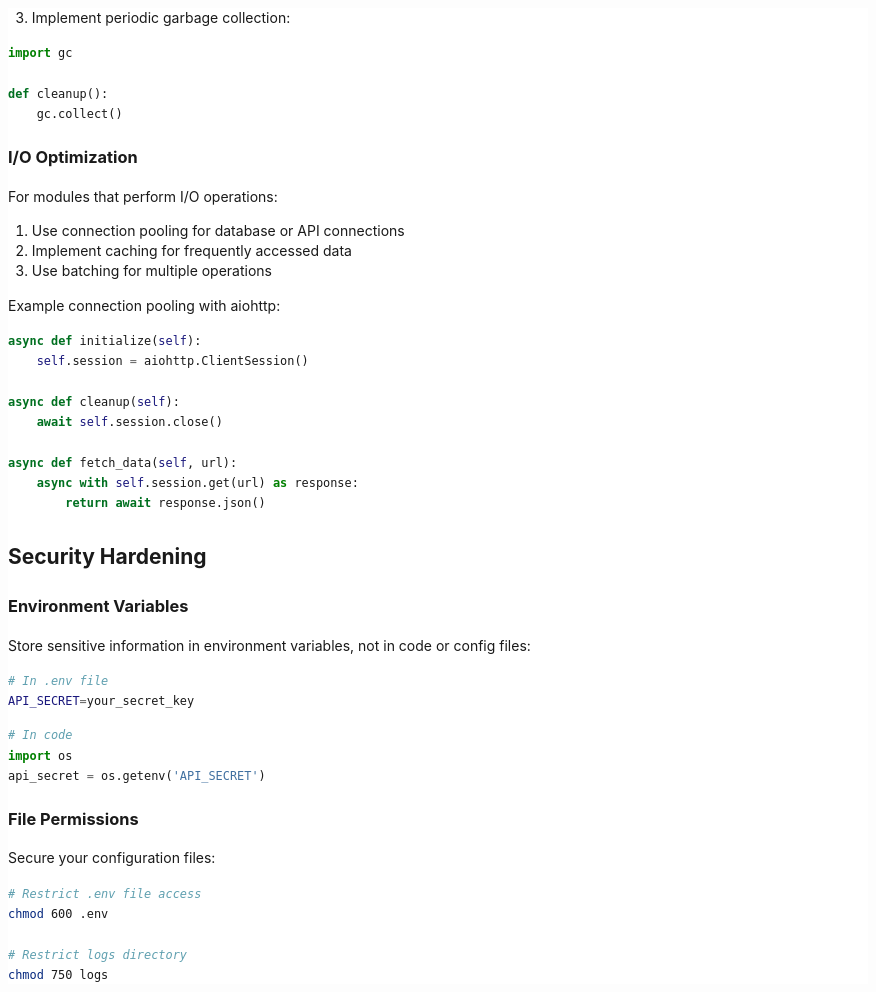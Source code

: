 3. Implement periodic garbage collection:

```python
import gc

def cleanup():
    gc.collect()
```

### I/O Optimization

For modules that perform I/O operations:

1. Use connection pooling for database or API connections
2. Implement caching for frequently accessed data
3. Use batching for multiple operations

Example connection pooling with aiohttp:

```python
async def initialize(self):
    self.session = aiohttp.ClientSession()

async def cleanup(self):
    await self.session.close()

async def fetch_data(self, url):
    async with self.session.get(url) as response:
        return await response.json()
```

## Security Hardening

### Environment Variables

Store sensitive information in environment variables, not in code or config files:

```bash
# In .env file
API_SECRET=your_secret_key
```

```python
# In code
import os
api_secret = os.getenv('API_SECRET')
```

### File Permissions

Secure your configuration files:

```bash
# Restrict .env file access
chmod 600 .env

# Restrict logs directory
chmod 750 logs
```

